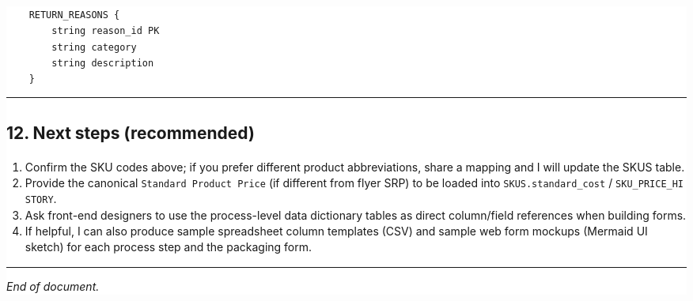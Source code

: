 ```mermaid
    RETURN_REASONS {
        string reason_id PK
        string category
        string description
    }
```

* * *

## 12\. Next steps (recommended)

1.  Confirm the SKU codes above; if you prefer different product abbreviations, share a mapping and I will update the SKUS table.
2.  Provide the canonical `Standard Product Price` (if different from flyer SRP) to be loaded into `SKUS.standard_cost` / `SKU_PRICE_HISTORY`.
3.  Ask front-end designers to use the process-level data dictionary tables as direct column/field references when building forms.
4.  If helpful, I can also produce sample spreadsheet column templates (CSV) and sample web form mockups (Mermaid UI sketch) for each process step and the packaging form.

* * *

*End of document.*